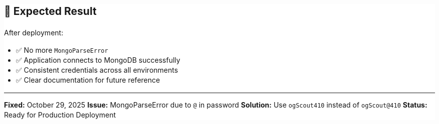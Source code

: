 
## 🎉 Expected Result

After deployment:
- ✅ No more `MongoParseError`
- ✅ Application connects to MongoDB successfully
- ✅ Consistent credentials across all environments
- ✅ Clear documentation for future reference

---

**Fixed:** October 29, 2025
**Issue:** MongoParseError due to `@` in password
**Solution:** Use `ogScout410` instead of `ogScout@410`
**Status:** Ready for Production Deployment
